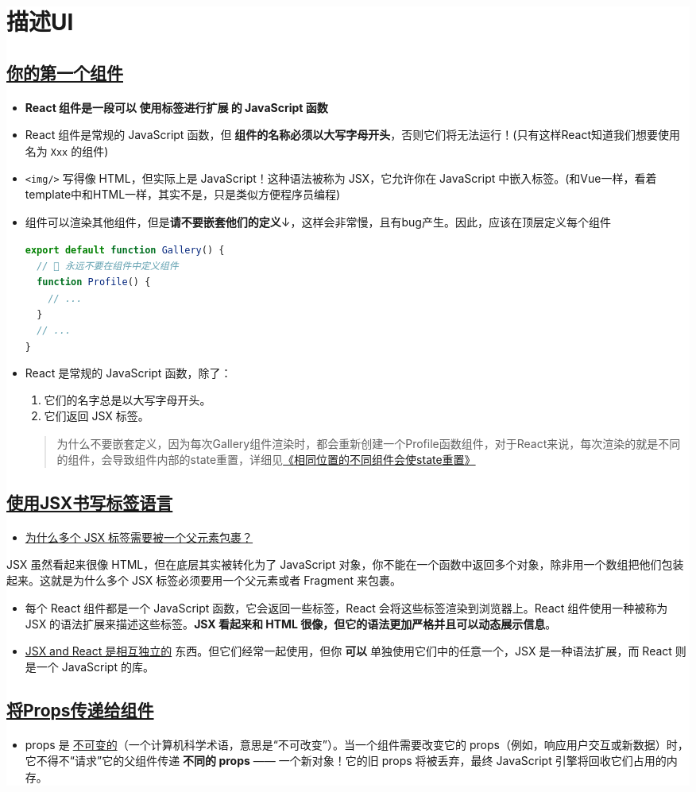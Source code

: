 # 描述UI

## [你的第一个组件](https://zh-hans.react.dev/learn/your-first-component)

- **React 组件是一段可以 使用标签进行扩展 的 JavaScript 函数**

- React 组件是常规的 JavaScript 函数，但 **组件的名称必须以大写字母开头**，否则它们将无法运行！(只有这样React知道我们想要使用名为 `Xxx` 的组件)

- `<img/>` 写得像 HTML，但实际上是 JavaScript！这种语法被称为 JSX，它允许你在 JavaScript 中嵌入标签。(和Vue一样，看着template中和HTML一样，其实不是，只是类似方便程序员编程)

- 组件可以渲染其他组件，但是**请不要嵌套他们的定义**↓，这样会非常慢，且有bug产生。因此，应该在顶层定义每个组件

  ```jsx
  export default function Gallery() {
    // 🔴 永远不要在组件中定义组件
    function Profile() {
      // ...
    }
    // ...
  }
  ```

- React 是常规的 JavaScript 函数，除了：
  1. 它们的名字总是以大写字母开头。
  2. 它们返回 JSX 标签。
  
  > 为什么不要嵌套定义，因为每次Gallery组件渲染时，都会重新创建一个Profile函数组件，对于React来说，每次渲染的就是不同的组件，会导致组件内部的state重置，详细见[《相同位置的不同组件会使state重置》](https://zh-hans.react.dev/learn/preserving-and-resetting-state#different-components-at-the-same-position-reset-state)

## [使用JSX书写标签语言](https://zh-hans.react.dev/learn/writing-markup-with-jsx)

- [为什么多个 JSX 标签需要被一个父元素包裹？](https://zh-hans.react.dev/learn/writing-markup-with-jsx#why-do-multiple-jsx-tags-need-to-be-wrapped)

JSX 虽然看起来很像 HTML，但在底层其实被转化为了 JavaScript 对象，你不能在一个函数中返回多个对象，除非用一个数组把他们包装起来。这就是为什么多个 JSX 标签必须要用一个父元素或者 Fragment 来包裹。

- 每个 React 组件都是一个 JavaScript 函数，它会返回一些标签，React 会将这些标签渲染到浏览器上。React 组件使用一种被称为 JSX 的语法扩展来描述这些标签。**JSX 看起来和 HTML 很像，但它的语法更加严格并且可以动态展示信息**。

- [JSX and React 是相互独立的](https://reactjs.org/blog/2020/09/22/introducing-the-new-jsx-transform.html#whats-a-jsx-transform) 东西。但它们经常一起使用，但你 **可以** 单独使用它们中的任意一个，JSX 是一种语法扩展，而 React 则是一个 JavaScript 的库。

## [将Props传递给组件](https://zh-hans.react.dev/learn/passing-props-to-a-component)

- props 是 [不可变的](https://en.wikipedia.org/wiki/Immutable_object)（一个计算机科学术语，意思是“不可改变”）。当一个组件需要改变它的 props（例如，响应用户交互或新数据）时，它不得不“请求”它的父组件传递 **不同的 props** —— 一个新对象！它的旧 props 将被丢弃，最终 JavaScript 引擎将回收它们占用的内存。
